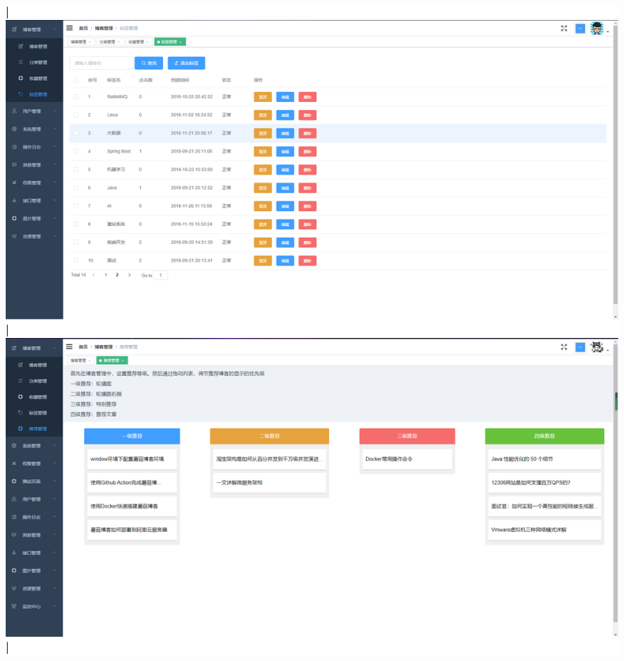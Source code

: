|     ![image text](./doc/images/admin/blogTag.png)      |  ![image text](./doc/images/admin/blogRecommend.png)  |
